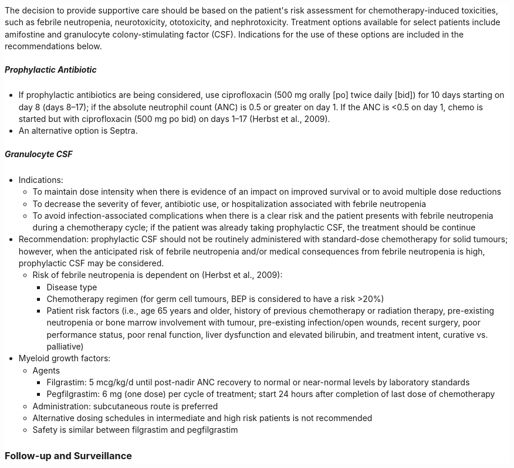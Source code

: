 
The decision to provide supportive care should be based on the patient's risk assessment for chemotherapy-induced toxicities, such as febrile neutropenia, neurotoxicity, ototoxicity, and nephrotoxicity. Treatment options available for select patients include amifostine and granulocyte colony-stimulating factor (CSF). Indications for the use of these options are included in the recommendations below. 


#####  Prophylactic Antibiotic 


  * If prophylactic antibiotics are being considered, use ciprofloxacin (500 mg orally [po] twice daily [bid]) for 10 days starting on day 8 (days 8–17); if the absolute neutrophil count (ANC) is 0.5 or greater on day 1. If the ANC is <0.5 on day 1, chemo is started but with ciprofloxacin (500 mg po bid) on days 1–17 (Herbst et al., 2009). 
  * An alternative option is Septra. 




#####  Granulocyte CSF 


  * Indications: 
    * To maintain dose intensity when there is evidence of an impact on improved survival or to avoid multiple dose reductions 
    * To decrease the severity of fever, antibiotic use, or hospitalization associated with febrile neutropenia 
    * To avoid infection-associated complications when there is a clear risk and the patient presents with febrile neutropenia during a chemotherapy cycle; if the patient was already taking prophylactic CSF, the treatment should be continue 
  * Recommendation: prophylactic CSF should not be routinely administered with standard-dose chemotherapy for solid tumours; however, when the anticipated risk of febrile neutropenia and/or medical consequences from febrile neutropenia is high, prophylactic CSF may be considered. 
    * Risk of febrile neutropenia is dependent on (Herbst et al., 2009): 
      * Disease type 
      * Chemotherapy regimen (for germ cell tumours, BEP is considered to have a risk >20%) 
      * Patient risk factors (i.e., age 65 years and older, history of previous chemotherapy or radiation therapy, pre-existing neutropenia or bone marrow involvement with tumour, pre-existing infection/open wounds, recent surgery, poor performance status, poor renal function, liver dysfunction and elevated bilirubin, and treatment intent, curative vs. palliative) 
  * Myeloid growth factors: 
    * Agents 
      * Filgrastim: 5 mcg/kg/d until post-nadir ANC recovery to normal or near-normal levels by laboratory standards 
      * Pegfilgrastim: 6 mg (one dose) per cycle of treatment; start 24 hours after completion of last dose of chemotherapy 
    * Administration: subcutaneous route is preferred 
    * Alternative dosing schedules in intermediate and high risk patients is not recommended 
    * Safety is similar between filgrastim and pegfilgrastim 




###  Follow-up and Surveillance 

